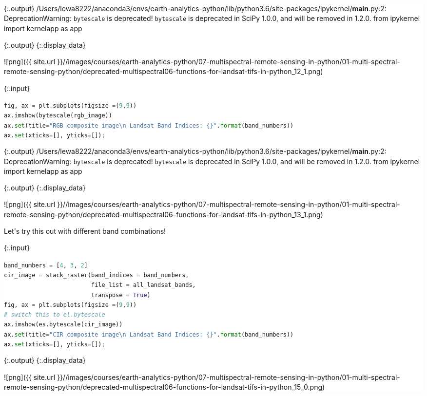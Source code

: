 {:.output}
    /Users/lewa8222/anaconda3/envs/earth-analytics-python/lib/python3.6/site-packages/ipykernel/__main__.py:2: DeprecationWarning: `bytescale` is deprecated!
    `bytescale` is deprecated in SciPy 1.0.0, and will be removed in 1.2.0.
      from ipykernel import kernelapp as app



{:.output}
{:.display_data}

![png]({{ site.url }}//images/courses/earth-analytics-python/07-multispectral-remote-sensing-in-python/01-multi-spectral-remote-sensing-python/deprecated-multispectral06-functions-for-landsat-tifs-in-python_12_1.png)




{:.input}
```python
fig, ax = plt.subplots(figsize =(9,9))
ax.imshow(bytescale(rgb_image))
ax.set(title="RGB composite image\n Landsat Band Indices: {}".format(band_numbers))
ax.set(xticks=[], yticks=[]);
```

{:.output}
    /Users/lewa8222/anaconda3/envs/earth-analytics-python/lib/python3.6/site-packages/ipykernel/__main__.py:2: DeprecationWarning: `bytescale` is deprecated!
    `bytescale` is deprecated in SciPy 1.0.0, and will be removed in 1.2.0.
      from ipykernel import kernelapp as app



{:.output}
{:.display_data}

![png]({{ site.url }}//images/courses/earth-analytics-python/07-multispectral-remote-sensing-in-python/01-multi-spectral-remote-sensing-python/deprecated-multispectral06-functions-for-landsat-tifs-in-python_13_1.png)




Let's try this out with different band combinations!

{:.input}
```python
band_numbers = [4, 3, 2]
cir_image = stack_raster(band_indices = band_numbers, 
                         file_list = all_landsat_bands,
                         transpose = True)
fig, ax = plt.subplots(figsize =(9,9))
# switch this to el.bytescale 
ax.imshow(es.bytescale(cir_image))
ax.set(title="CIR composite image\n Landsat Band Indices: {}".format(band_numbers))
ax.set(xticks=[], yticks=[]);
```

{:.output}
{:.display_data}

![png]({{ site.url }}//images/courses/earth-analytics-python/07-multispectral-remote-sensing-in-python/01-multi-spectral-remote-sensing-python/deprecated-multispectral06-functions-for-landsat-tifs-in-python_15_0.png)
